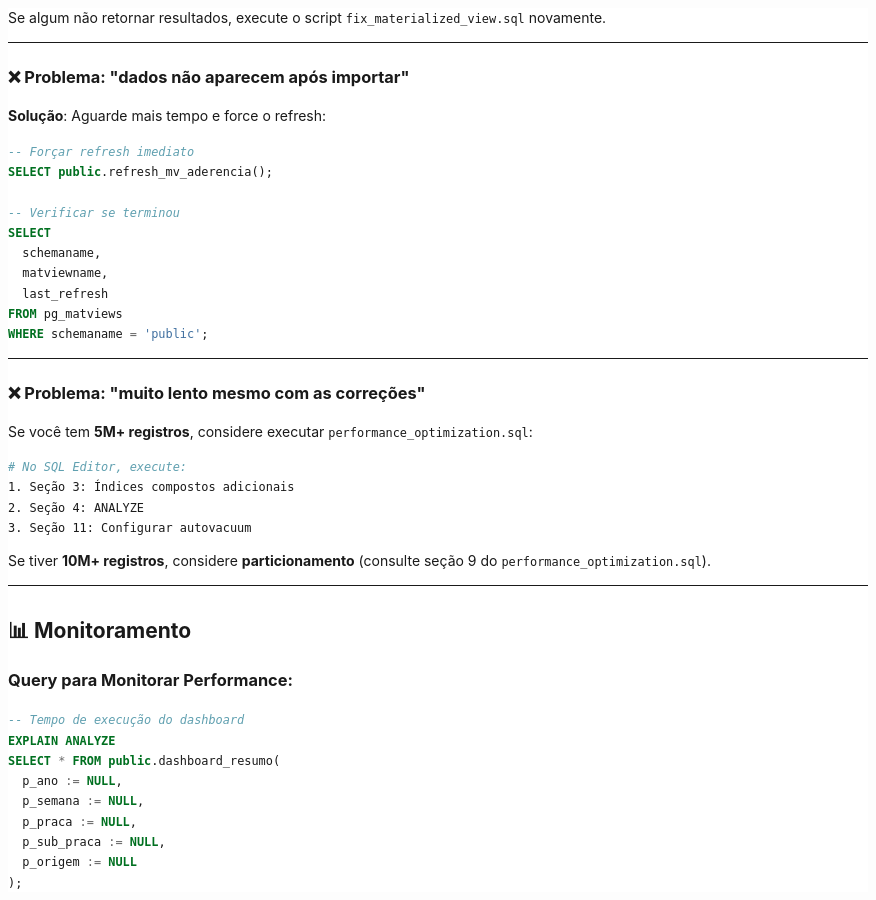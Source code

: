Se algum não retornar resultados, execute o script `fix_materialized_view.sql` novamente.

---

### ❌ Problema: "dados não aparecem após importar"

**Solução**: Aguarde mais tempo e force o refresh:

```sql
-- Forçar refresh imediato
SELECT public.refresh_mv_aderencia();

-- Verificar se terminou
SELECT 
  schemaname,
  matviewname,
  last_refresh
FROM pg_matviews 
WHERE schemaname = 'public';
```

---

### ❌ Problema: "muito lento mesmo com as correções"

Se você tem **5M+ registros**, considere executar `performance_optimization.sql`:

```bash
# No SQL Editor, execute:
1. Seção 3: Índices compostos adicionais
2. Seção 4: ANALYZE
3. Seção 11: Configurar autovacuum
```

Se tiver **10M+ registros**, considere **particionamento** (consulte seção 9 do `performance_optimization.sql`).

---

## 📊 Monitoramento

### Query para Monitorar Performance:

```sql
-- Tempo de execução do dashboard
EXPLAIN ANALYZE 
SELECT * FROM public.dashboard_resumo(
  p_ano := NULL,
  p_semana := NULL,
  p_praca := NULL,
  p_sub_praca := NULL,
  p_origem := NULL
);
```
